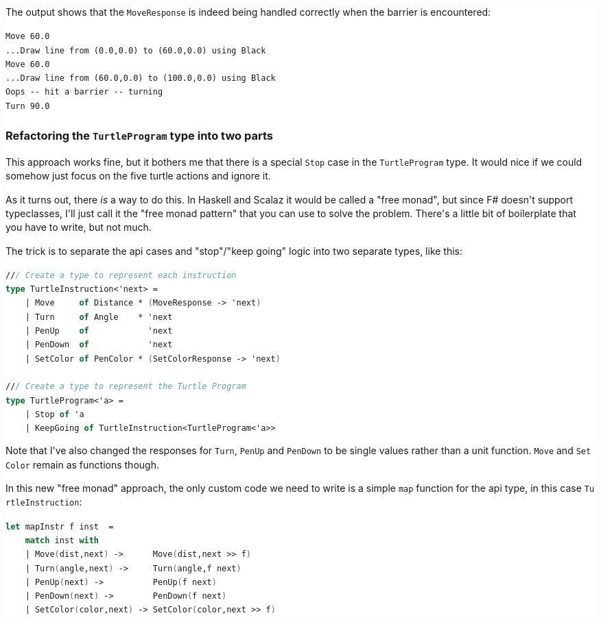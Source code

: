 The output shows that the `MoveResponse` is indeed being handled correctly when the barrier is encountered:

```text
Move 60.0
...Draw line from (0.0,0.0) to (60.0,0.0) using Black
Move 60.0
...Draw line from (60.0,0.0) to (100.0,0.0) using Black
Oops -- hit a barrier -- turning
Turn 90.0
```

### Refactoring the `TurtleProgram` type into two parts

This approach works fine, but it bothers me that there is a special `Stop` case in the `TurtleProgram` type. It would nice if we could somehow
just focus on the five turtle actions and ignore it.

As it turns out, there *is* a way to do this.  In Haskell and Scalaz it would be called a "free monad", but since F# doesn't support typeclasses,
I'll just call it the "free monad pattern" that you can use to solve the problem. There's a little bit of boilerplate that
you have to write, but not much.

The trick is to separate the api cases and "stop"/"keep going" logic into two separate types, like this:

```fsharp
/// Create a type to represent each instruction
type TurtleInstruction<'next> =
    | Move     of Distance * (MoveResponse -> 'next)
    | Turn     of Angle    * 'next
    | PenUp    of            'next
    | PenDown  of            'next
    | SetColor of PenColor * (SetColorResponse -> 'next)

/// Create a type to represent the Turtle Program
type TurtleProgram<'a> =
    | Stop of 'a
    | KeepGoing of TurtleInstruction<TurtleProgram<'a>>
```

Note that I've also changed the responses for `Turn`, `PenUp` and `PenDown` to be single values rather than a unit function. `Move` and `SetColor` remain as functions though.

In this new "free monad" approach, the only custom code we need to write is a simple `map` function for the api type, in this case `TurtleInstruction`:

```fsharp
let mapInstr f inst  =
    match inst with
    | Move(dist,next) ->      Move(dist,next >> f)
    | Turn(angle,next) ->     Turn(angle,f next)
    | PenUp(next) ->          PenUp(f next)
    | PenDown(next) ->        PenDown(f next)
    | SetColor(color,next) -> SetColor(color,next >> f)
```
